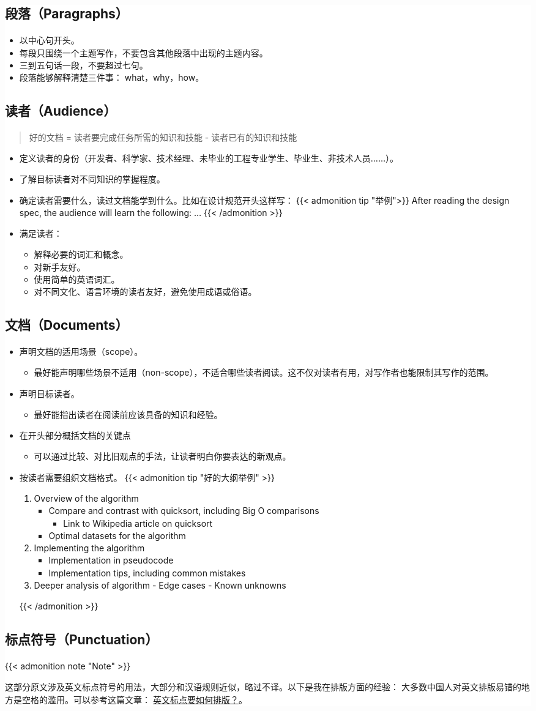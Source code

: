 ## 段落（Paragraphs）

- 以中心句开头。
- 每段只围绕一个主题写作，不要包含其他段落中出现的主题内容。
- 三到五句话一段，不要超过七句。
- 段落能够解释清楚三件事： what，why，how。

## 读者（Audience）

> 好的文档 = 读者要完成任务所需的知识和技能 - 读者已有的知识和技能

- 定义读者的身份（开发者、科学家、技术经理、未毕业的工程专业学生、毕业生、非技术人员……）。
- 了解目标读者对不同知识的掌握程度。
- 确定读者需要什么，读过文档能学到什么。比如在设计规范开头这样写：
  {{< admonition tip "举例">}}
  After reading the design spec, the audience will learn the following: …
  {{< /admonition >}}

- 满足读者：
  - 解释必要的词汇和概念。
  - 对新手友好。
  - 使用简单的英语词汇。
  - 对不同文化、语言环境的读者友好，避免使用成语或俗语。

## 文档（Documents）

- 声明文档的适用场景（scope）。
  - 最好能声明哪些场景不适用（non-scope），不适合哪些读者阅读。这不仅对读者有用，对写作者也能限制其写作的范围。
- 声明目标读者。
  - 最好能指出读者在阅读前应该具备的知识和经验。
- 在开头部分概括文档的关键点
  - 可以通过比较、对比旧观点的手法，让读者明白你要表达的新观点。
- 按读者需要组织文档格式。
  {{< admonition tip "好的大纲举例" >}}

  1.  Overview of the algorithm
      - Compare and contrast with quicksort, including Big O comparisons
        - Link to Wikipedia article on quicksort
      - Optimal datasets for the algorithm
  2.  Implementing the algorithm
      - Implementation in pseudocode
      - Implementation tips, including common mistakes
  3.  Deeper analysis of algorithm - Edge cases - Known unknowns

  {{< /admonition >}}

## 标点符号（Punctuation）

{{< admonition note "Note" >}}

这部分原文涉及英文标点符号的用法，大部分和汉语规则近似，略过不译。以下是我在排版方面的经验：
大多数中国人对英文排版易错的地方是空格的滥用。可以参考这篇文章： [英文标点要如何排版？](https://zhuanlan.zhihu.com/p/110266694)。

